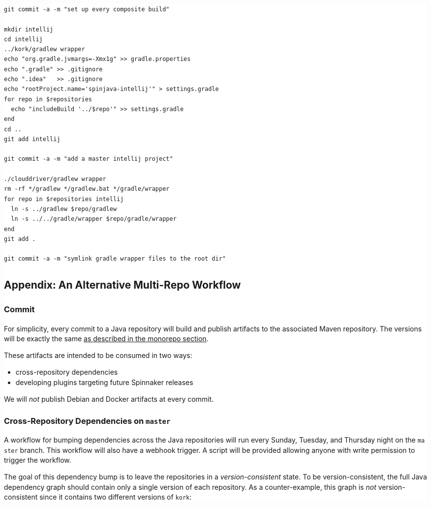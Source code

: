 ```fish
git commit -a -m "set up every composite build"

mkdir intellij
cd intellij
../kork/gradlew wrapper
echo "org.gradle.jvmargs=-Xmx1g" >> gradle.properties
echo ".gradle" >> .gitignore
echo ".idea"   >> .gitignore
echo "rootProject.name='spinjava-intellij'" > settings.gradle
for repo in $repositories
  echo "includeBuild '../$repo'" >> settings.gradle
end
cd ..
git add intellij

git commit -a -m "add a master intellij project"

./clouddriver/gradlew wrapper
rm -rf */gradlew */gradlew.bat */gradle/wrapper
for repo in $repositories intellij
  ln -s ../gradlew $repo/gradlew
  ln -s ../../gradle/wrapper $repo/gradle/wrapper
end
git add .

git commit -a -m "symlink gradle wrapper files to the root dir"
```

## Appendix: An Alternative Multi-Repo Workflow

### Commit

For simplicity, every commit to a Java repository will build and publish
artifacts to the associated Maven repository. The versions will be exactly the
same [as described in the monorepo section](#maven-artifact-publishing).

These artifacts are intended to be consumed in two ways:

- cross-repository dependencies
- developing plugins targeting future Spinnaker releases

We will _not_ publish Debian and Docker artifacts at every commit.

### Cross-Repository Dependencies on `master`

A workflow for bumping dependencies across the Java repositories will run every
Sunday, Tuesday, and Thursday night on the `master` branch. This workflow will
also have a webhook trigger. A script will be provided allowing anyone with
write permission to trigger the workflow.

The goal of this dependency bump is to leave the repositories in a
_version-consistent_ state. To be version-consistent, the full Java dependency
graph should contain only a single version of each repository. As a
counter-example, this graph is _not_ version-consistent since it contains two
different versions of `kork`:
